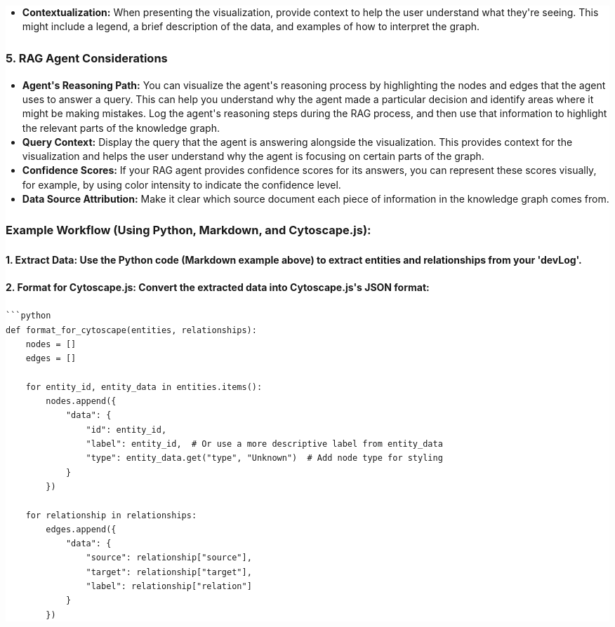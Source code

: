 *   **Contextualization:** When presenting the visualization, provide context to help the user understand what they're seeing. This might include a legend, a brief description of the data, and examples of how to interpret the graph.

### **5. RAG Agent Considerations**

*   **Agent's Reasoning Path:**  You can visualize the agent's reasoning process by highlighting the nodes and edges that the agent uses to answer a query.  This can help you understand why the agent made a particular decision and identify areas where it might be making mistakes.  Log the agent's reasoning steps during the RAG process, and then use that information to highlight the relevant parts of the knowledge graph.
*   **Query Context:**  Display the query that the agent is answering alongside the visualization. This provides context for the visualization and helps the user understand why the agent is focusing on certain parts of the graph.
*   **Confidence Scores:**  If your RAG agent provides confidence scores for its answers, you can represent these scores visually, for example, by using color intensity to indicate the confidence level.
*   **Data Source Attribution:** Make it clear which source document each piece of information in the knowledge graph comes from.

### **Example Workflow (Using Python, Markdown, and Cytoscape.js):**

#### 1.  **Extract Data:**  Use the Python code (Markdown example above) to extract entities and relationships from your 'devLog'.

#### 2.  **Format for Cytoscape.js:** Convert the extracted data into Cytoscape.js's JSON format:

    ```python
    def format_for_cytoscape(entities, relationships):
        nodes = []
        edges = []

        for entity_id, entity_data in entities.items():
            nodes.append({
                "data": {
                    "id": entity_id,
                    "label": entity_id,  # Or use a more descriptive label from entity_data
                    "type": entity_data.get("type", "Unknown")  # Add node type for styling
                }
            })

        for relationship in relationships:
            edges.append({
                "data": {
                    "source": relationship["source"],
                    "target": relationship["target"],
                    "label": relationship["relation"]
                }
            })
